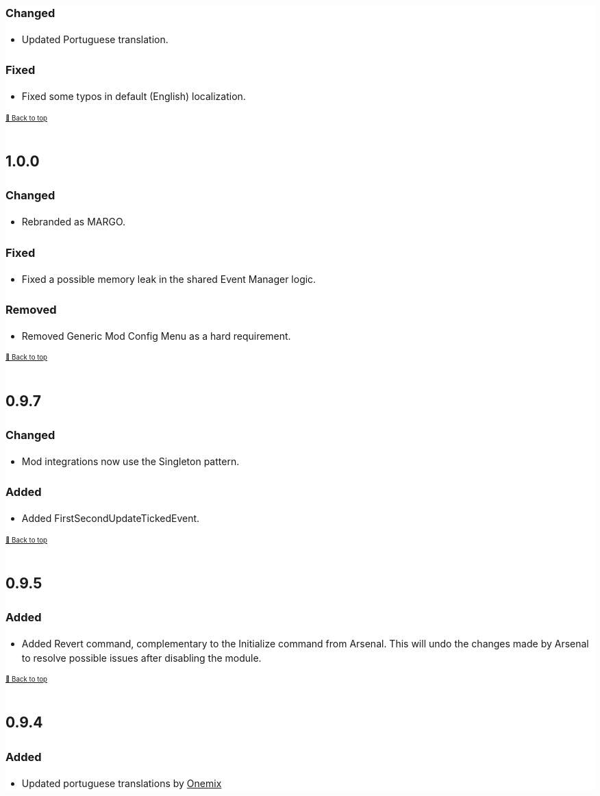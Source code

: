 ### Changed

* Updated Portuguese translation.

### Fixed

* Fixed some typos in default (English) localization.

<sup><sup>[🔼 Back to top](#core-changelog)</sup></sup>

## 1.0.0

### Changed

* Rebranded as MARGO.

### Fixed

* Fixed a possible memory leak in the shared Event Manager logic.

### Removed

* Removed Generic Mod Config Menu as a hard requirement.

<sup><sup>[🔼 Back to top](#core-changelog)</sup></sup>

## 0.9.7

### Changed

* Mod integrations now use the Singleton pattern.

### Added

* Added FirstSecondUpdateTickedEvent.

<sup><sup>[🔼 Back to top](#core-changelog)</sup></sup>

## 0.9.5

### Added

* Added Revert command, complementary to the Initialize command from Arsenal. This will undo the changes made by Arsenal to resolve possible issues after disabling the module.

<sup><sup>[🔼 Back to top](#core-changelog)</sup></sup>

## 0.9.4

### Added

* Updated portuguese translations by [Onemix](https://www.nexusmods.com/stardewvalley/users/39429640)
